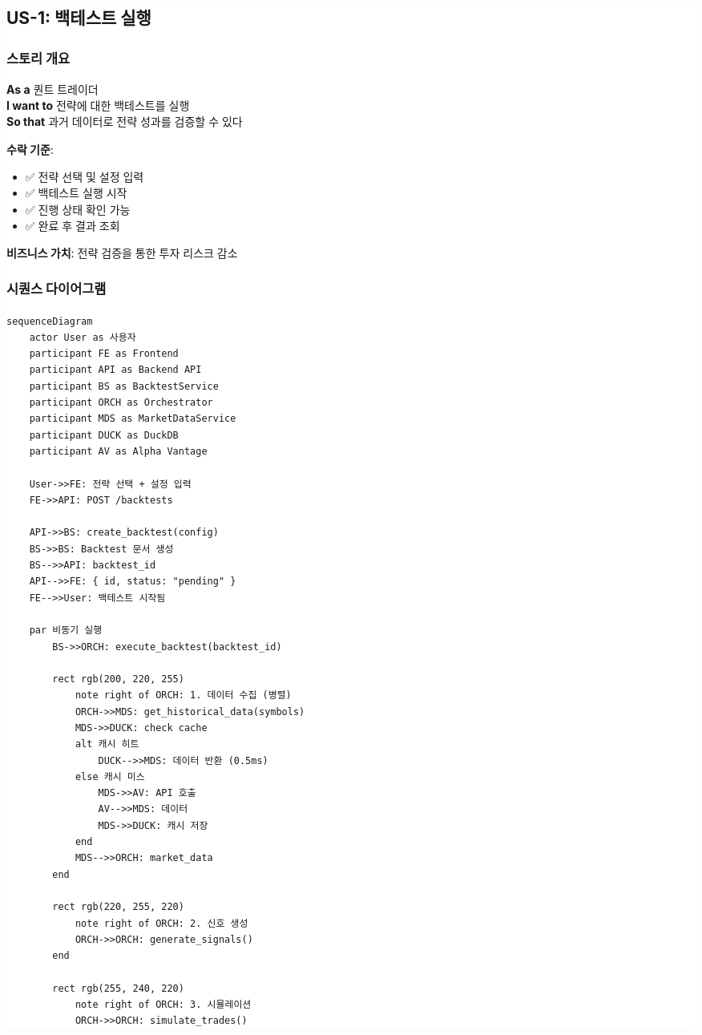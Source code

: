 
## US-1: 백테스트 실행

### 스토리 개요

**As a** 퀀트 트레이더  
**I want to** 전략에 대한 백테스트를 실행  
**So that** 과거 데이터로 전략 성과를 검증할 수 있다

**수락 기준**:

- ✅ 전략 선택 및 설정 입력
- ✅ 백테스트 실행 시작
- ✅ 진행 상태 확인 가능
- ✅ 완료 후 결과 조회

**비즈니스 가치**: 전략 검증을 통한 투자 리스크 감소

### 시퀀스 다이어그램

```mermaid
sequenceDiagram
    actor User as 사용자
    participant FE as Frontend
    participant API as Backend API
    participant BS as BacktestService
    participant ORCH as Orchestrator
    participant MDS as MarketDataService
    participant DUCK as DuckDB
    participant AV as Alpha Vantage

    User->>FE: 전략 선택 + 설정 입력
    FE->>API: POST /backtests

    API->>BS: create_backtest(config)
    BS->>BS: Backtest 문서 생성
    BS-->>API: backtest_id
    API-->>FE: { id, status: "pending" }
    FE-->>User: 백테스트 시작됨

    par 비동기 실행
        BS->>ORCH: execute_backtest(backtest_id)

        rect rgb(200, 220, 255)
            note right of ORCH: 1. 데이터 수집 (병렬)
            ORCH->>MDS: get_historical_data(symbols)
            MDS->>DUCK: check cache
            alt 캐시 히트
                DUCK-->>MDS: 데이터 반환 (0.5ms)
            else 캐시 미스
                MDS->>AV: API 호출
                AV-->>MDS: 데이터
                MDS->>DUCK: 캐시 저장
            end
            MDS-->>ORCH: market_data
        end

        rect rgb(220, 255, 220)
            note right of ORCH: 2. 신호 생성
            ORCH->>ORCH: generate_signals()
        end

        rect rgb(255, 240, 220)
            note right of ORCH: 3. 시뮬레이션
            ORCH->>ORCH: simulate_trades()
```